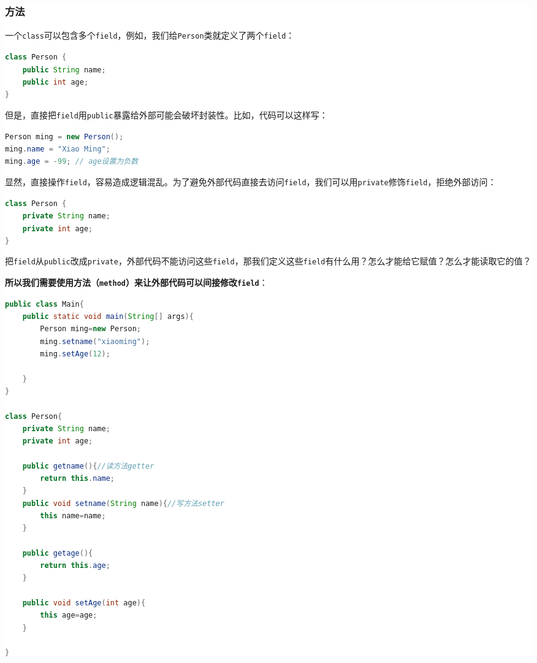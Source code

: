 ### 方法

一个`class`可以包含多个`field`，例如，我们给`Person`类就定义了两个`field`：

```java
class Person {
    public String name;
    public int age;
}
```

但是，直接把`field`用`public`暴露给外部可能会破坏封装性。比如，代码可以这样写：

```java
Person ming = new Person();
ming.name = "Xiao Ming";
ming.age = -99; // age设置为负数 
```

显然，直接操作`field`，容易造成逻辑混乱。为了避免外部代码直接去访问`field`，我们可以用`private`修饰`field`，拒绝外部访问：

```java
class Person {
    private String name;
    private int age;
}
```

把`field`从`public`改成`private`，外部代码不能访问这些`field`，那我们定义这些`field`有什么用？怎么才能给它赋值？怎么才能读取它的值？

**所以我们需要使用方法（`method`）来让外部代码可以间接修改`field`**：

~~~java
public class Main{
    public static void main(String[] args){
        Person ming=new Person;
        ming.setname("xiaoming");
        ming.setAge(12);
        
    }
}

class Person{
    private String name;
    private int age;
    
    public getname(){//读方法getter
        return this.name;
    }
    public void setname(String name){//写方法setter
        this name=name;
    }
    
    public getage(){
        return this.age;
    }
    
    public void setAge(int age){
        this age=age;
    }
    
}
~~~
